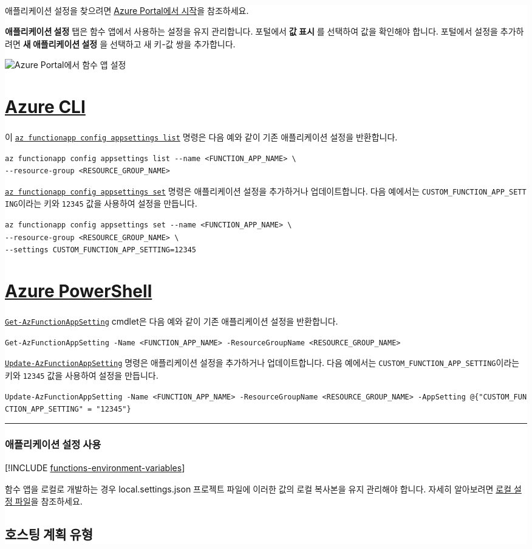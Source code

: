 애플리케이션 설정을 찾으려면 [Azure Portal에서 시작](#get-started-in-the-azure-portal)을 참조하세요. 

**애플리케이션 설정** 탭은 함수 앱에서 사용하는 설정을 유지 관리합니다. 포털에서 **값 표시** 를 선택하여 값을 확인해야 합니다. 포털에서 설정을 추가하려면 **새 애플리케이션 설정** 을 선택하고 새 키-값 쌍을 추가합니다.

![Azure Portal에서 함수 앱 설정](./media/functions-how-to-use-azure-function-app-settings/azure-function-app-settings-tab.png)

# <a name="azure-cli"></a>[Azure CLI](#tab/azurecli)

이 [`az functionapp config appsettings list`](/cli/azure/functionapp/config/appsettings#az-functionapp-config-appsettings-list) 명령은 다음 예와 같이 기존 애플리케이션 설정을 반환합니다.

```azurecli-interactive
az functionapp config appsettings list --name <FUNCTION_APP_NAME> \
--resource-group <RESOURCE_GROUP_NAME>
```

[`az functionapp config appsettings set`](/cli/azure/functionapp/config/appsettings#az-functionapp-config-appsettings-set) 명령은 애플리케이션 설정을 추가하거나 업데이트합니다. 다음 예에서는 `CUSTOM_FUNCTION_APP_SETTING`이라는 키와 `12345` 값을 사용하여 설정을 만듭니다.


```azurecli-interactive
az functionapp config appsettings set --name <FUNCTION_APP_NAME> \
--resource-group <RESOURCE_GROUP_NAME> \
--settings CUSTOM_FUNCTION_APP_SETTING=12345
```

# <a name="azure-powershell"></a>[Azure PowerShell](#tab/powershell)

[`Get-AzFunctionAppSetting`](/powershell/module/az.functions/get-azfunctionappsetting) cmdlet은 다음 예와 같이 기존 애플리케이션 설정을 반환합니다. 

```azurepowershell-interactive
Get-AzFunctionAppSetting -Name <FUNCTION_APP_NAME> -ResourceGroupName <RESOURCE_GROUP_NAME>
```

[`Update-AzFunctionAppSetting`](/powershell/module/az.functions/update-azfunctionappsetting) 명령은 애플리케이션 설정을 추가하거나 업데이트합니다. 다음 예에서는 `CUSTOM_FUNCTION_APP_SETTING`이라는 키와 `12345` 값을 사용하여 설정을 만듭니다.

```azurepowershell-interactive
Update-AzFunctionAppSetting -Name <FUNCTION_APP_NAME> -ResourceGroupName <RESOURCE_GROUP_NAME> -AppSetting @{"CUSTOM_FUNCTION_APP_SETTING" = "12345"}
```

---

### <a name="use-application-settings"></a>애플리케이션 설정 사용

[!INCLUDE [functions-environment-variables](../../includes/functions-environment-variables.md)]

함수 앱을 로컬로 개발하는 경우 local.settings.json 프로젝트 파일에 이러한 값의 로컬 복사본을 유지 관리해야 합니다. 자세히 알아보려면 [로컬 설정 파일](functions-run-local.md#local-settings-file)을 참조하세요.

## <a name="hosting-plan-type"></a>호스팅 계획 유형

